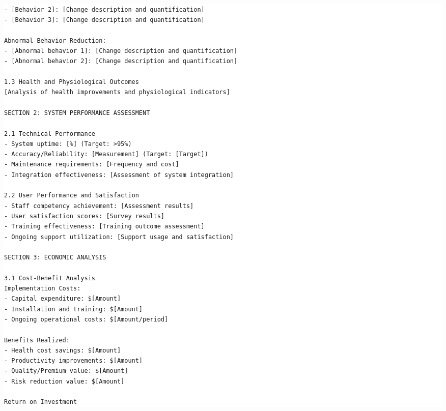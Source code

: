 ```
- [Behavior 2]: [Change description and quantification]
- [Behavior 3]: [Change description and quantification]

Abnormal Behavior Reduction:
- [Abnormal behavior 1]: [Change description and quantification]
- [Abnormal behavior 2]: [Change description and quantification]

1.3 Health and Physiological Outcomes
[Analysis of health improvements and physiological indicators]

SECTION 2: SYSTEM PERFORMANCE ASSESSMENT

2.1 Technical Performance
- System uptime: [%] (Target: >95%)
- Accuracy/Reliability: [Measurement] (Target: [Target])
- Maintenance requirements: [Frequency and cost]
- Integration effectiveness: [Assessment of system integration]

2.2 User Performance and Satisfaction
- Staff competency achievement: [Assessment results]
- User satisfaction scores: [Survey results]
- Training effectiveness: [Training outcome assessment]
- Ongoing support utilization: [Support usage and satisfaction]

SECTION 3: ECONOMIC ANALYSIS

3.1 Cost-Benefit Analysis
Implementation Costs:
- Capital expenditure: $[Amount]
- Installation and training: $[Amount]
- Ongoing operational costs: $[Amount/period]

Benefits Realized:
- Health cost savings: $[Amount]
- Productivity improvements: $[Amount]
- Quality/Premium value: $[Amount]
- Risk reduction value: $[Amount]

Return on Investment